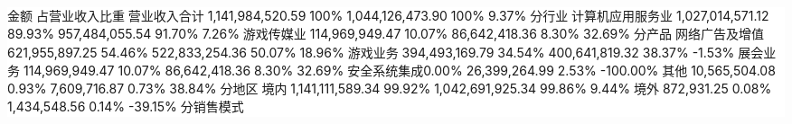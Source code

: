 金额
占营业收入比重
营业收入合计
1,141,984,520.59
100%
1,044,126,473.90
100%
9.37%
分行业
计算机应用服务业
1,027,014,571.12
89.93%
957,484,055.54
91.70%
7.26%
游戏传媒业
114,969,949.47
10.07%
86,642,418.36
8.30%
32.69%
分产品
网络广告及增值
621,955,897.25
54.46%
522,833,254.36
50.07%
18.96%
游戏业务
394,493,169.79
34.54%
400,641,819.32
38.37%
-1.53%
展会业务
114,969,949.47
10.07%
86,642,418.36
8.30%
32.69%
安全系统集成0.00%
26,399,264.99
2.53%
-100.00%
其他
10,565,504.08
0.93%
7,609,716.87
0.73%
38.84%
分地区
境内
1,141,111,589.34
99.92%
1,042,691,925.34
99.86%
9.44%
境外
872,931.25
0.08%
1,434,548.56
0.14%
-39.15%
分销售模式